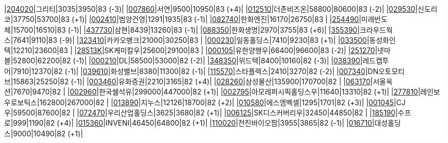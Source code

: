 |[204020](https://finance.daum.net/quotes/A204020)|그리티|3035|3950|83 (-3)|
|[007860](https://finance.daum.net/quotes/A007860)|서연|9500|10950|83 (+4)|
|[012510](https://finance.daum.net/quotes/A012510)|더존비즈온|58800|80600|83 (-2)|
|[029530](https://finance.daum.net/quotes/A029530)|신도리코|37750|53700|83 (+1)|
|[002410](https://finance.daum.net/quotes/A002410)|범양건영|1291|1935|83 (-1)|
|[082740](https://finance.daum.net/quotes/A082740)|한화엔진|16170|26750|83 |
|[254490](https://finance.daum.net/quotes/A254490)|미래반도체|15700|16510|83 (-1)|
|[437730](https://finance.daum.net/quotes/A437730)|삼현|8439|13260|83 (-1)|
|[088350](https://finance.daum.net/quotes/A088350)|한화생명|2970|3755|83 (+6)|
|[355390](https://finance.daum.net/quotes/A355390)|크라우드웍스|7641|9110|83 (-9)|
|[323410](https://finance.daum.net/quotes/A323410)|카카오뱅크|21000|30250|83 |
|[000230](https://finance.daum.net/quotes/A000230)|일동홀딩스|7410|9230|83 (+1)|
|[033500](https://finance.daum.net/quotes/A033500)|동성화인텍|12210|23600|83 |
|[28513K](https://finance.daum.net/quotes/A28513K)|SK케미칼우|25600|29100|83 |
|[000105](https://finance.daum.net/quotes/A000105)|유한양행우|66400|96600|83 (-2)|
|[251270](https://finance.daum.net/quotes/A251270)|넷마블|52800|62200|82 (-1)|
|[000210](https://finance.daum.net/quotes/A000210)|DL|58500|53000|82 (-2)|
|[348350](https://finance.daum.net/quotes/A348350)|위드텍|8400|10160|82 (-3)|
|[038390](https://finance.daum.net/quotes/A038390)|레드캡투어|7910|12370|82 (-1)|
|[039610](https://finance.daum.net/quotes/A039610)|화성밸브|8380|11300|82 (-1)|
|[115570](https://finance.daum.net/quotes/A115570)|스타플렉스|2410|3270|82 (-2)|
|[007340](https://finance.daum.net/quotes/A007340)|DN오토모티브|15863|25250|82 (-1)|
|[003460](https://finance.daum.net/quotes/A003460)|유화증권|2210|3165|82 (+4)|
|[028260](https://finance.daum.net/quotes/A028260)|삼성물산|135900|170700|82 |
|[063170](https://finance.daum.net/quotes/A063170)|서울옥션|7670|9470|82 |
|[002960](https://finance.daum.net/quotes/A002960)|한국쉘석유|299000|447000|82 (+1)|
|[002795](https://finance.daum.net/quotes/A002795)|아모레퍼시픽홀딩스우|11640|13310|82 (+1)|
|[277810](https://finance.daum.net/quotes/A277810)|레인보우로보틱스|162800|267000|82 |
|[013890](https://finance.daum.net/quotes/A013890)|지누스|12126|18700|82 (+2)|
|[010580](https://finance.daum.net/quotes/A010580)|에스엠벡셀|1295|1701|82 (+3)|
|[001045](https://finance.daum.net/quotes/A001045)|CJ우|59500|87600|82 |
|[072470](https://finance.daum.net/quotes/A072470)|우리산업홀딩스|3625|3680|82 (+1)|
|[006125](https://finance.daum.net/quotes/A006125)|SK디스커버리우|32450|44850|82 |
|[185190](https://finance.daum.net/quotes/A185190)|수프로|999|1190|82 (+4)|
|[015360](https://finance.daum.net/quotes/A015360)|INVENI|46450|64800|82 (+1)|
|[110020](https://finance.daum.net/quotes/A110020)|전진바이오팜|3955|3865|82 (-1)|
|[016710](https://finance.daum.net/quotes/A016710)|대성홀딩스|9000|10490|82 (+1)|